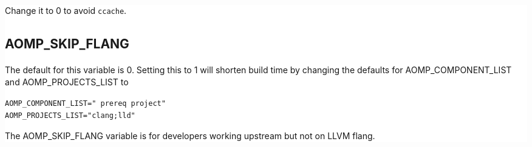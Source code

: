 Change it to 0 to avoid `ccache`.


## AOMP_SKIP_FLANG

The default for this variable is 0. Setting this to 1 will shorten build time by
changing the defaults for AOMP_COMPONENT_LIST and AOMP_PROJECTS_LIST to

```
AOMP_COMPONENT_LIST=" prereq project"
AOMP_PROJECTS_LIST="clang;lld"
```

The AOMP_SKIP_FLANG variable is for developers working upstream but not on LLVM flang.
